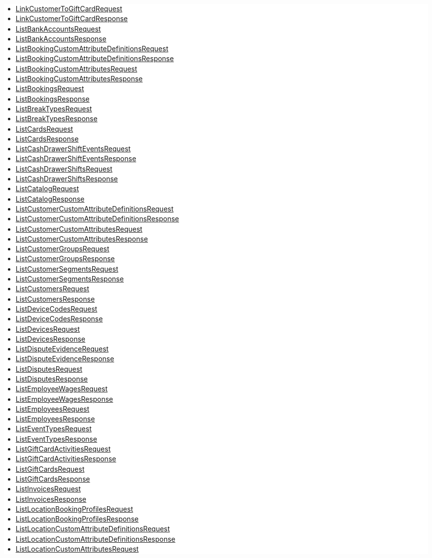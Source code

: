  - [LinkCustomerToGiftCardRequest](docs/LinkCustomerToGiftCardRequest.md)
 - [LinkCustomerToGiftCardResponse](docs/LinkCustomerToGiftCardResponse.md)
 - [ListBankAccountsRequest](docs/ListBankAccountsRequest.md)
 - [ListBankAccountsResponse](docs/ListBankAccountsResponse.md)
 - [ListBookingCustomAttributeDefinitionsRequest](docs/ListBookingCustomAttributeDefinitionsRequest.md)
 - [ListBookingCustomAttributeDefinitionsResponse](docs/ListBookingCustomAttributeDefinitionsResponse.md)
 - [ListBookingCustomAttributesRequest](docs/ListBookingCustomAttributesRequest.md)
 - [ListBookingCustomAttributesResponse](docs/ListBookingCustomAttributesResponse.md)
 - [ListBookingsRequest](docs/ListBookingsRequest.md)
 - [ListBookingsResponse](docs/ListBookingsResponse.md)
 - [ListBreakTypesRequest](docs/ListBreakTypesRequest.md)
 - [ListBreakTypesResponse](docs/ListBreakTypesResponse.md)
 - [ListCardsRequest](docs/ListCardsRequest.md)
 - [ListCardsResponse](docs/ListCardsResponse.md)
 - [ListCashDrawerShiftEventsRequest](docs/ListCashDrawerShiftEventsRequest.md)
 - [ListCashDrawerShiftEventsResponse](docs/ListCashDrawerShiftEventsResponse.md)
 - [ListCashDrawerShiftsRequest](docs/ListCashDrawerShiftsRequest.md)
 - [ListCashDrawerShiftsResponse](docs/ListCashDrawerShiftsResponse.md)
 - [ListCatalogRequest](docs/ListCatalogRequest.md)
 - [ListCatalogResponse](docs/ListCatalogResponse.md)
 - [ListCustomerCustomAttributeDefinitionsRequest](docs/ListCustomerCustomAttributeDefinitionsRequest.md)
 - [ListCustomerCustomAttributeDefinitionsResponse](docs/ListCustomerCustomAttributeDefinitionsResponse.md)
 - [ListCustomerCustomAttributesRequest](docs/ListCustomerCustomAttributesRequest.md)
 - [ListCustomerCustomAttributesResponse](docs/ListCustomerCustomAttributesResponse.md)
 - [ListCustomerGroupsRequest](docs/ListCustomerGroupsRequest.md)
 - [ListCustomerGroupsResponse](docs/ListCustomerGroupsResponse.md)
 - [ListCustomerSegmentsRequest](docs/ListCustomerSegmentsRequest.md)
 - [ListCustomerSegmentsResponse](docs/ListCustomerSegmentsResponse.md)
 - [ListCustomersRequest](docs/ListCustomersRequest.md)
 - [ListCustomersResponse](docs/ListCustomersResponse.md)
 - [ListDeviceCodesRequest](docs/ListDeviceCodesRequest.md)
 - [ListDeviceCodesResponse](docs/ListDeviceCodesResponse.md)
 - [ListDevicesRequest](docs/ListDevicesRequest.md)
 - [ListDevicesResponse](docs/ListDevicesResponse.md)
 - [ListDisputeEvidenceRequest](docs/ListDisputeEvidenceRequest.md)
 - [ListDisputeEvidenceResponse](docs/ListDisputeEvidenceResponse.md)
 - [ListDisputesRequest](docs/ListDisputesRequest.md)
 - [ListDisputesResponse](docs/ListDisputesResponse.md)
 - [ListEmployeeWagesRequest](docs/ListEmployeeWagesRequest.md)
 - [ListEmployeeWagesResponse](docs/ListEmployeeWagesResponse.md)
 - [ListEmployeesRequest](docs/ListEmployeesRequest.md)
 - [ListEmployeesResponse](docs/ListEmployeesResponse.md)
 - [ListEventTypesRequest](docs/ListEventTypesRequest.md)
 - [ListEventTypesResponse](docs/ListEventTypesResponse.md)
 - [ListGiftCardActivitiesRequest](docs/ListGiftCardActivitiesRequest.md)
 - [ListGiftCardActivitiesResponse](docs/ListGiftCardActivitiesResponse.md)
 - [ListGiftCardsRequest](docs/ListGiftCardsRequest.md)
 - [ListGiftCardsResponse](docs/ListGiftCardsResponse.md)
 - [ListInvoicesRequest](docs/ListInvoicesRequest.md)
 - [ListInvoicesResponse](docs/ListInvoicesResponse.md)
 - [ListLocationBookingProfilesRequest](docs/ListLocationBookingProfilesRequest.md)
 - [ListLocationBookingProfilesResponse](docs/ListLocationBookingProfilesResponse.md)
 - [ListLocationCustomAttributeDefinitionsRequest](docs/ListLocationCustomAttributeDefinitionsRequest.md)
 - [ListLocationCustomAttributeDefinitionsResponse](docs/ListLocationCustomAttributeDefinitionsResponse.md)
 - [ListLocationCustomAttributesRequest](docs/ListLocationCustomAttributesRequest.md)
